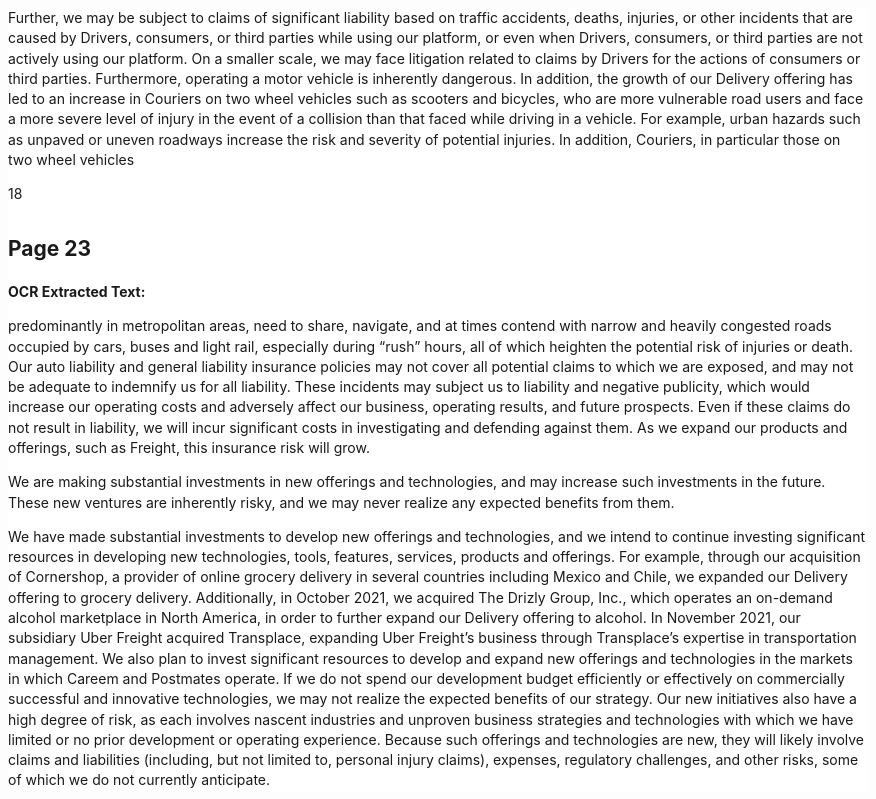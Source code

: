 Further, we may be subject to claims of significant liability based on traffic accidents, deaths, injuries, or other incidents that are
caused by Drivers, consumers, or third parties while using our platform, or even when Drivers, consumers, or third parties are not
actively using our platform. On a smaller scale, we may face litigation related to claims by Drivers for the actions of consumers or
third parties. Furthermore, operating a motor vehicle is inherently dangerous. In addition, the growth of our Delivery offering has led
to an increase in Couriers on two wheel vehicles such as scooters and bicycles, who are more vulnerable road users and face a more
severe level of injury in the event of a collision than that faced while driving in a vehicle. For example, urban hazards such as unpaved
or uneven roadways increase the risk and severity of potential injuries. In addition, Couriers, in particular those on two wheel vehicles

18



## Page 23

**OCR Extracted Text:**

predominantly in metropolitan areas, need to share, navigate, and at times contend with narrow and heavily congested roads occupied
by cars, buses and light rail, especially during “rush” hours, all of which heighten the potential risk of injuries or death. Our auto
liability and general liability insurance policies may not cover all potential claims to which we are exposed, and may not be adequate
to indemnify us for all liability. These incidents may subject us to liability and negative publicity, which would increase our operating
costs and adversely affect our business, operating results, and future prospects. Even if these claims do not result in liability, we will
incur significant costs in investigating and defending against them. As we expand our products and offerings, such as Freight, this
insurance risk will grow.

We are making substantial investments in new offerings and technologies, and may increase such investments in the future. These
new ventures are inherently risky, and we may never realize any expected benefits from them.

We have made substantial investments to develop new offerings and technologies, and we intend to continue investing significant
resources in developing new technologies, tools, features, services, products and offerings. For example, through our acquisition of
Cornershop, a provider of online grocery delivery in several countries including Mexico and Chile, we expanded our Delivery offering
to grocery delivery. Additionally, in October 2021, we acquired The Drizly Group, Inc., which operates an on-demand alcohol
marketplace in North America, in order to further expand our Delivery offering to alcohol. In November 2021, our subsidiary Uber
Freight acquired Transplace, expanding Uber Freight’s business through Transplace’s expertise in transportation management. We
also plan to invest significant resources to develop and expand new offerings and technologies in the markets in which Careem and
Postmates operate. If we do not spend our development budget efficiently or effectively on commercially successful and innovative
technologies, we may not realize the expected benefits of our strategy. Our new initiatives also have a high degree of risk, as each
involves nascent industries and unproven business strategies and technologies with which we have limited or no prior development or
operating experience. Because such offerings and technologies are new, they will likely involve claims and liabilities (including, but
not limited to, personal injury claims), expenses, regulatory challenges, and other risks, some of which we do not currently anticipate.
